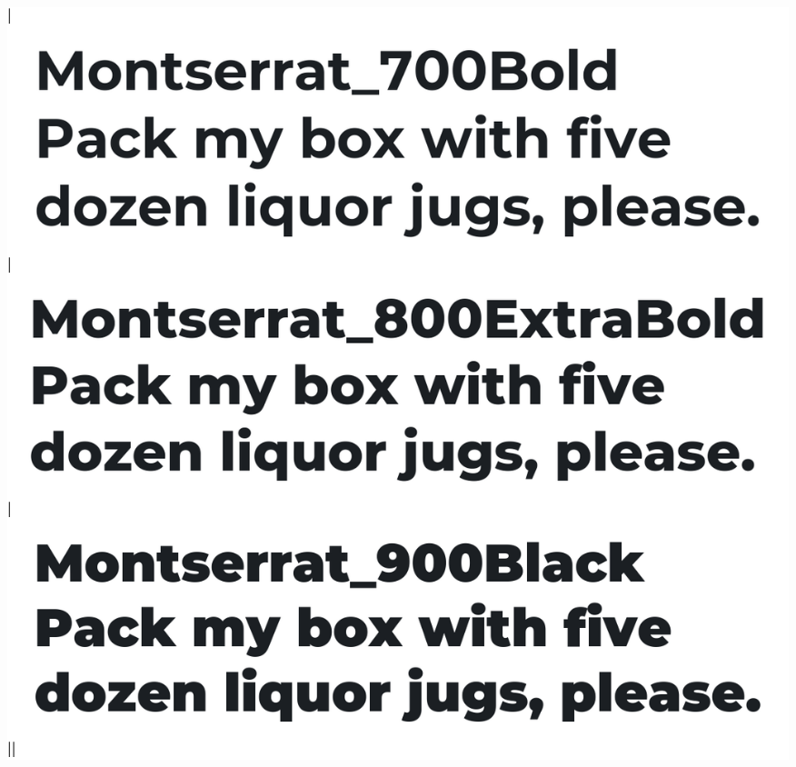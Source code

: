 |![Montserrat_700Bold](./700Bold/Montserrat_700Bold.ttf.png)|![Montserrat_800ExtraBold](./800ExtraBold/Montserrat_800ExtraBold.ttf.png)|![Montserrat_900Black](./900Black/Montserrat_900Black.ttf.png)||